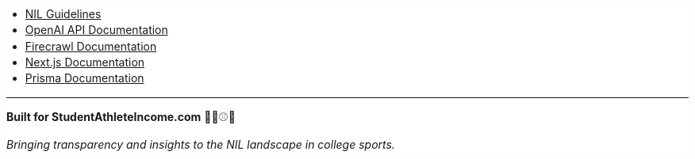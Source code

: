 - [NIL Guidelines](https://www.ncaa.org/sports/2021/4/28/name-image-likeness.aspx)
- [OpenAI API Documentation](https://platform.openai.com/docs)
- [Firecrawl Documentation](https://docs.firecrawl.dev)
- [Next.js Documentation](https://nextjs.org/docs)
- [Prisma Documentation](https://www.prisma.io/docs)

---

**Built for StudentAthleteIncome.com** 🏈🏀⚾🏐

*Bringing transparency and insights to the NIL landscape in college sports.*
